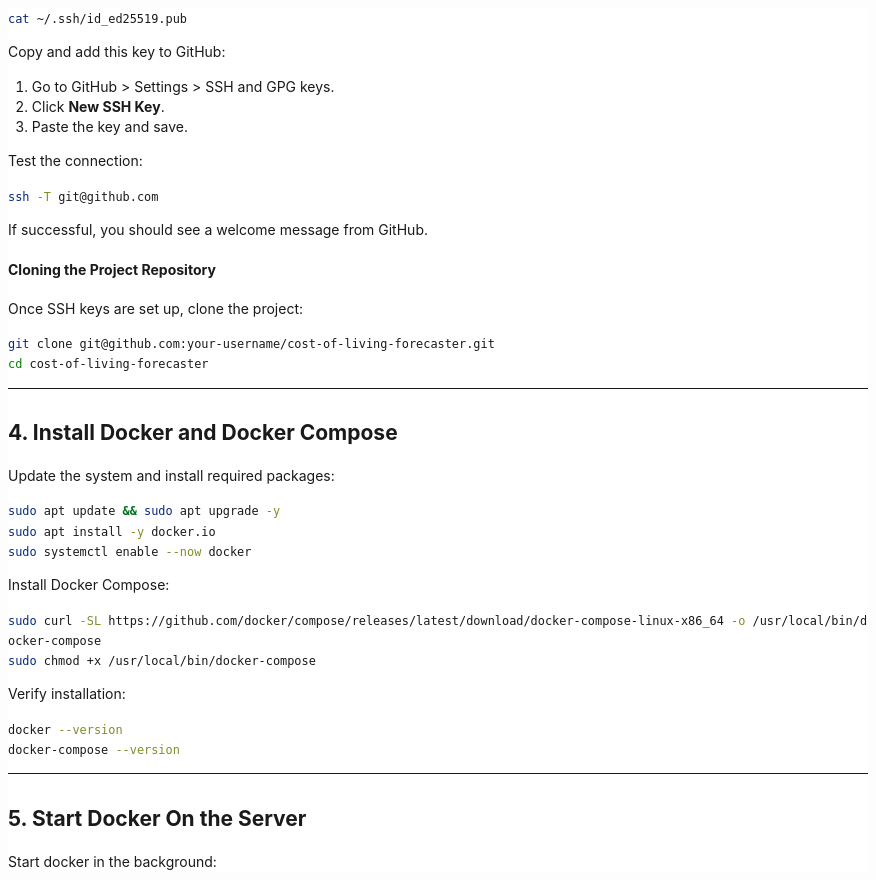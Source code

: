```bash
cat ~/.ssh/id_ed25519.pub 
```

Copy and add this key to GitHub:

1. Go to GitHub > Settings > SSH and GPG keys.
2. Click **New SSH Key**.
3. Paste the key and save.

Test the connection:

```bash
ssh -T git@github.com
```

If successful, you should see a welcome message from GitHub.

#### Cloning the Project Repository

Once SSH keys are set up, clone the project:

```bash
git clone git@github.com:your-username/cost-of-living-forecaster.git
cd cost-of-living-forecaster
```

---

## 4. Install Docker and Docker Compose

Update the system and install required packages:

```sh
sudo apt update && sudo apt upgrade -y
sudo apt install -y docker.io
sudo systemctl enable --now docker
```

Install Docker Compose:

```sh
sudo curl -SL https://github.com/docker/compose/releases/latest/download/docker-compose-linux-x86_64 -o /usr/local/bin/docker-compose
sudo chmod +x /usr/local/bin/docker-compose
```

Verify installation:

```sh
docker --version
docker-compose --version
```

---

## 5. Start Docker On the Server

Start docker in the background:
